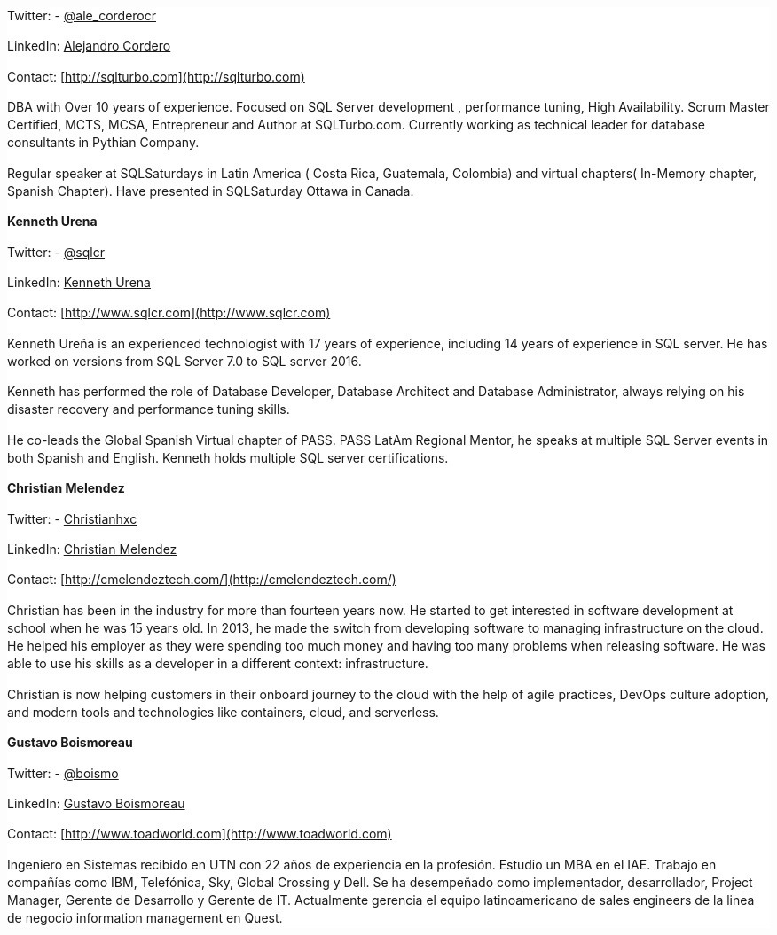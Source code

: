 Twitter:  - [@ale_corderocr](https://www.twitter.com/@ale_corderocr)
 
LinkedIn: [Alejandro Cordero](https://cr.linkedin.com/in/alejandrocorderocr)
 
Contact: [http://sqlturbo.com](http://sqlturbo.com)
 
DBA with Over 10 years of experience. Focused on SQL Server development , performance tuning, High Availability. Scrum Master Certified, MCTS, MCSA, Entrepreneur and Author at SQLTurbo.com. Currently working as technical leader for database consultants in Pythian Company.

Regular speaker at SQLSaturdays in Latin America ( Costa Rica, Guatemala, Colombia)  and virtual chapters( In-Memory chapter, Spanish Chapter). Have presented in SQLSaturday Ottawa in Canada.
 
**Kenneth Urena**
 
Twitter:  - [@sqlcr](https://www.twitter.com/@sqlcr)
 
LinkedIn: [Kenneth Urena](https://www.linkedin.com/in/sqlcr)
 
Contact: [http://www.sqlcr.com](http://www.sqlcr.com)
 
Kenneth Ureña is an experienced technologist with 17 years of experience, including 14 years of experience in SQL server. He has worked on versions from SQL Server 7.0 to SQL server 2016. 

Kenneth has performed the role of Database Developer, Database Architect and Database Administrator, always relying on his disaster recovery and performance tuning skills.

He co-leads the Global Spanish Virtual chapter of PASS. PASS LatAm Regional Mentor, he speaks at multiple SQL Server events in both Spanish and English. Kenneth holds multiple SQL server certifications.
 
**Christian Melendez**
 
Twitter:  - [Christianhxc](https://www.twitter.com/Christianhxc)
 
LinkedIn: [Christian Melendez](https://gt.linkedin.com/in/christian-melendez-6174454a)
 
Contact: [http://cmelendeztech.com/](http://cmelendeztech.com/)
 
Christian has been in the industry for more than fourteen years now. He started to get interested in software development at school when he was 15 years old. In 2013, he made the switch from developing software to managing infrastructure on the cloud. He helped his employer as they were spending too much money and having too many problems when releasing software. He was able to use his skills as a developer in a different context: infrastructure. 

Christian is now helping customers in their onboard journey to the cloud with the help of agile practices, DevOps culture adoption, and modern tools and technologies like containers, cloud, and serverless.
 
**Gustavo Boismoreau**
 
Twitter:  - [@boismo](https://www.twitter.com/@boismo)
 
LinkedIn: [Gustavo Boismoreau](https://ar.linkedin.com/in/gboismoreau)
 
Contact: [http://www.toadworld.com](http://www.toadworld.com)
 
Ingeniero en Sistemas recibido en UTN con 22 años de experiencia en la profesión. Estudio un MBA en el IAE.
Trabajo en compañías como IBM, Telefónica, Sky, Global Crossing y Dell. Se ha desempeñado como implementador, desarrollador, Project Manager, Gerente de Desarrollo y Gerente de IT. Actualmente gerencia el equipo latinoamericano de sales engineers de la linea de negocio information management en Quest.
 